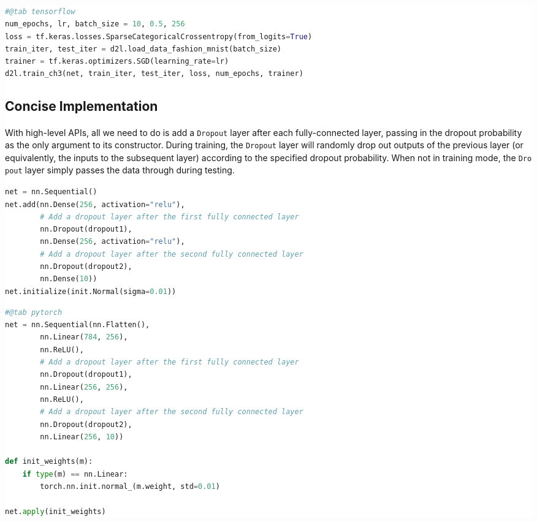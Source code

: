 ```python
#@tab tensorflow
num_epochs, lr, batch_size = 10, 0.5, 256
loss = tf.keras.losses.SparseCategoricalCrossentropy(from_logits=True)
train_iter, test_iter = d2l.load_data_fashion_mnist(batch_size)
trainer = tf.keras.optimizers.SGD(learning_rate=lr)
d2l.train_ch3(net, train_iter, test_iter, loss, num_epochs, trainer)
```

## Concise Implementation

With high-level APIs, all we need to do is add a `Dropout` layer
after each fully-connected layer,
passing in the dropout probability
as the only argument to its constructor.
During training, the `Dropout` layer will randomly
drop out outputs of the previous layer
(or equivalently, the inputs to the subsequent layer)
according to the specified dropout probability.
When not in training mode,
the `Dropout` layer simply passes the data through during testing.

```python
net = nn.Sequential()
net.add(nn.Dense(256, activation="relu"),
        # Add a dropout layer after the first fully connected layer
        nn.Dropout(dropout1),
        nn.Dense(256, activation="relu"),
        # Add a dropout layer after the second fully connected layer
        nn.Dropout(dropout2),
        nn.Dense(10))
net.initialize(init.Normal(sigma=0.01))
```

```python
#@tab pytorch
net = nn.Sequential(nn.Flatten(),
        nn.Linear(784, 256),
        nn.ReLU(),
        # Add a dropout layer after the first fully connected layer
        nn.Dropout(dropout1),
        nn.Linear(256, 256),
        nn.ReLU(),
        # Add a dropout layer after the second fully connected layer
        nn.Dropout(dropout2),
        nn.Linear(256, 10))

def init_weights(m):
    if type(m) == nn.Linear:
        torch.nn.init.normal_(m.weight, std=0.01)

net.apply(init_weights)
```
